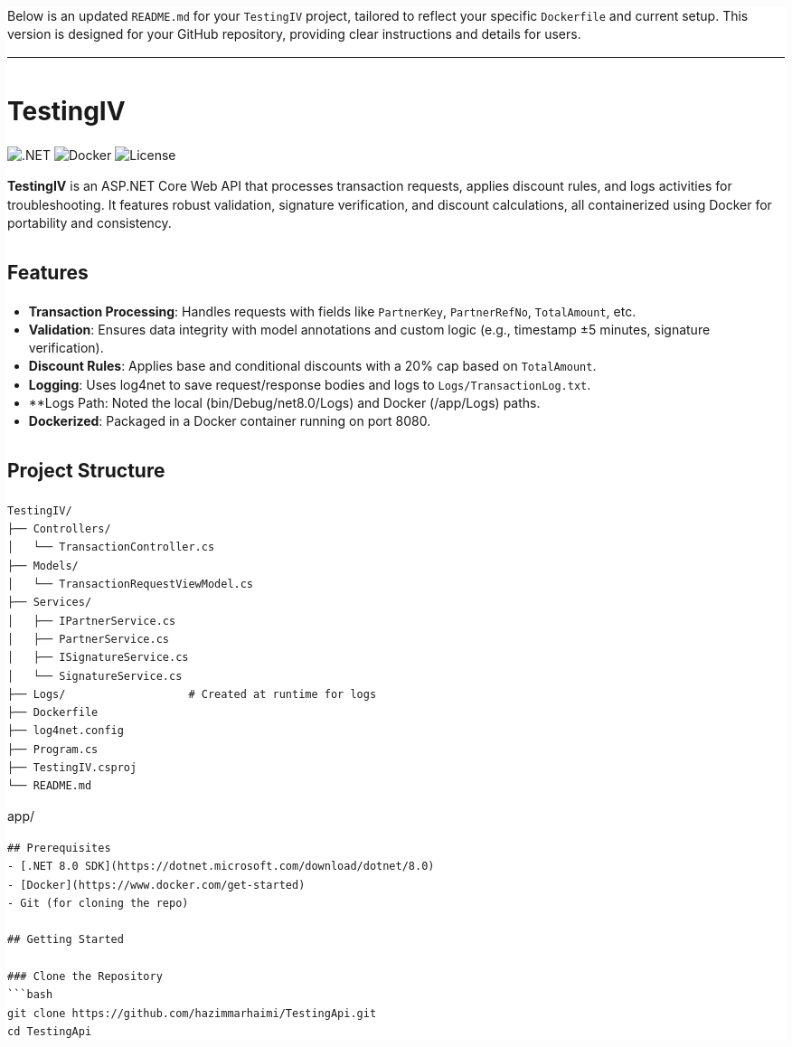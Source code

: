 Below is an updated `README.md` for your `TestingIV` project, tailored to reflect your specific `Dockerfile` and current setup. This version is designed for your GitHub repository, providing clear instructions and details for users.

---

# TestingIV

![.NET](https://img.shields.io/badge/.NET-8.0-blueviolet)
![Docker](https://img.shields.io/badge/Docker-Containerized-blue)
![License](https://img.shields.io/badge/License-MIT-green)

**TestingIV** is an ASP.NET Core Web API that processes transaction requests, applies discount rules, and logs activities for troubleshooting. It features robust validation, signature verification, and discount calculations, all containerized using Docker for portability and consistency.

## Features
- **Transaction Processing**: Handles requests with fields like `PartnerKey`, `PartnerRefNo`, `TotalAmount`, etc.
- **Validation**: Ensures data integrity with model annotations and custom logic (e.g., timestamp ±5 minutes, signature verification).
- **Discount Rules**: Applies base and conditional discounts with a 20% cap based on `TotalAmount`.
- **Logging**: Uses log4net to save request/response bodies and logs to `Logs/TransactionLog.txt`.
- **Logs Path: Noted the local (bin/Debug/net8.0/Logs) and Docker (/app/Logs) paths.
- **Dockerized**: Packaged in a Docker container running on port 8080.

## Project Structure
```
TestingIV/
├── Controllers/
│   └── TransactionController.cs
├── Models/
│   └── TransactionRequestViewModel.cs
├── Services/
│   ├── IPartnerService.cs
│   ├── PartnerService.cs
│   ├── ISignatureService.cs
│   └── SignatureService.cs
├── Logs/                   # Created at runtime for logs
├── Dockerfile
├── log4net.config
├── Program.cs
├── TestingIV.csproj
└── README.md
```
app/
```
## Prerequisites
- [.NET 8.0 SDK](https://dotnet.microsoft.com/download/dotnet/8.0)
- [Docker](https://www.docker.com/get-started)
- Git (for cloning the repo)

## Getting Started

### Clone the Repository
```bash
git clone https://github.com/hazimmarhaimi/TestingApi.git
cd TestingApi
```
